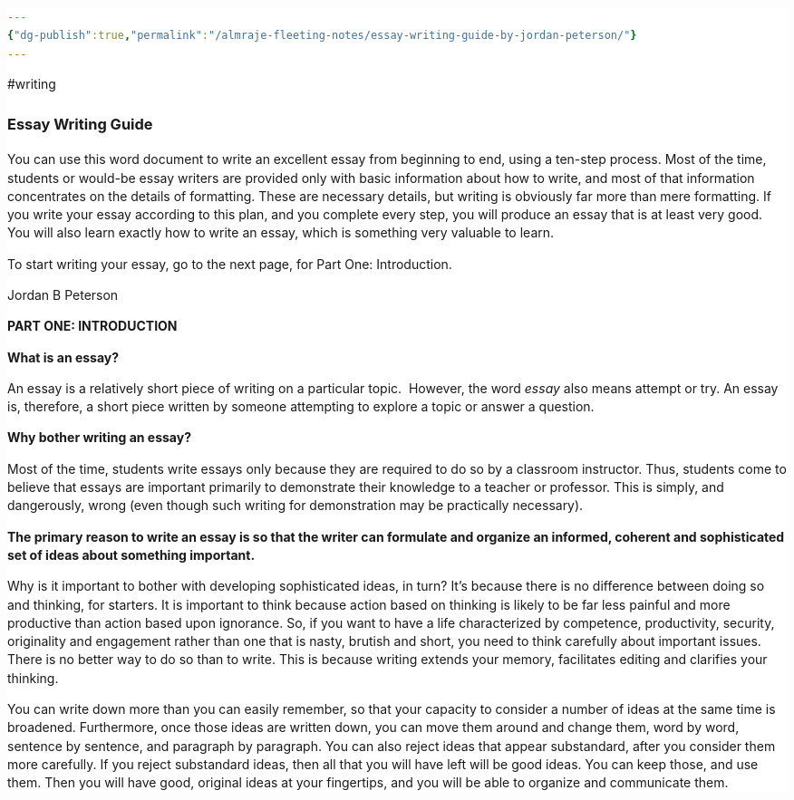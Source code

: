 ```yaml
---
{"dg-publish":true,"permalink":"/almraje-fleeting-notes/essay-writing-guide-by-jordan-peterson/"}
---
```


#writing 

### Essay Writing Guide



You can use this word document to write an excellent essay from beginning to end, using a ten-step process. Most of the time, students or would-be essay writers are provided only with basic information about how to write, and most of that information concentrates on the details of formatting. These are necessary details, but writing is obviously far more than mere formatting. If you write your essay according to this plan, and you complete every step, you will produce an essay that is at least very good. You will also learn exactly how to write an essay, which is something very valuable to learn.

To start writing your essay, go to the next page, for Part One: Introduction. 

  

Jordan B Peterson

  

**PART ONE: INTRODUCTION**

**What is an essay?**

An essay is a relatively short piece of writing on a particular topic.  However, the word _essay_ also means attempt or try. An essay is, therefore, a short piece written by someone attempting to explore a topic or answer a question.

**Why bother writing an essay?** 

Most of the time, students write essays only because they are required to do so by a classroom instructor. Thus, students come to believe that essays are important primarily to demonstrate their knowledge to a teacher or professor. This is simply, and dangerously, wrong (even though such writing for demonstration may be practically necessary). 

**The primary reason to write an essay is so that the writer can formulate and organize an informed, coherent and sophisticated set of ideas about something important.** 

Why is it important to bother with developing sophisticated ideas, in turn? It’s because there is no difference between doing so and thinking, for starters. It is important to think because action based on thinking is likely to be far less painful and more productive than action based upon ignorance. So, if you want to have a life characterized by competence, productivity, security, originality and engagement rather than one that is nasty, brutish and short, you need to think carefully about important issues. There is no better way to do so than to write. This is because writing extends your memory, facilitates editing and clarifies your thinking. 

You can write down more than you can easily remember, so that your capacity to consider a number of ideas at the same time is broadened. Furthermore, once those ideas are written down, you can move them around and change them, word by word, sentence by sentence, and paragraph by paragraph. You can also reject ideas that appear substandard, after you consider them more carefully. If you reject substandard ideas, then all that you will have left will be good ideas. You can keep those, and use them. Then you will have good, original ideas at your fingertips, and you will be able to organize and communicate them. 
